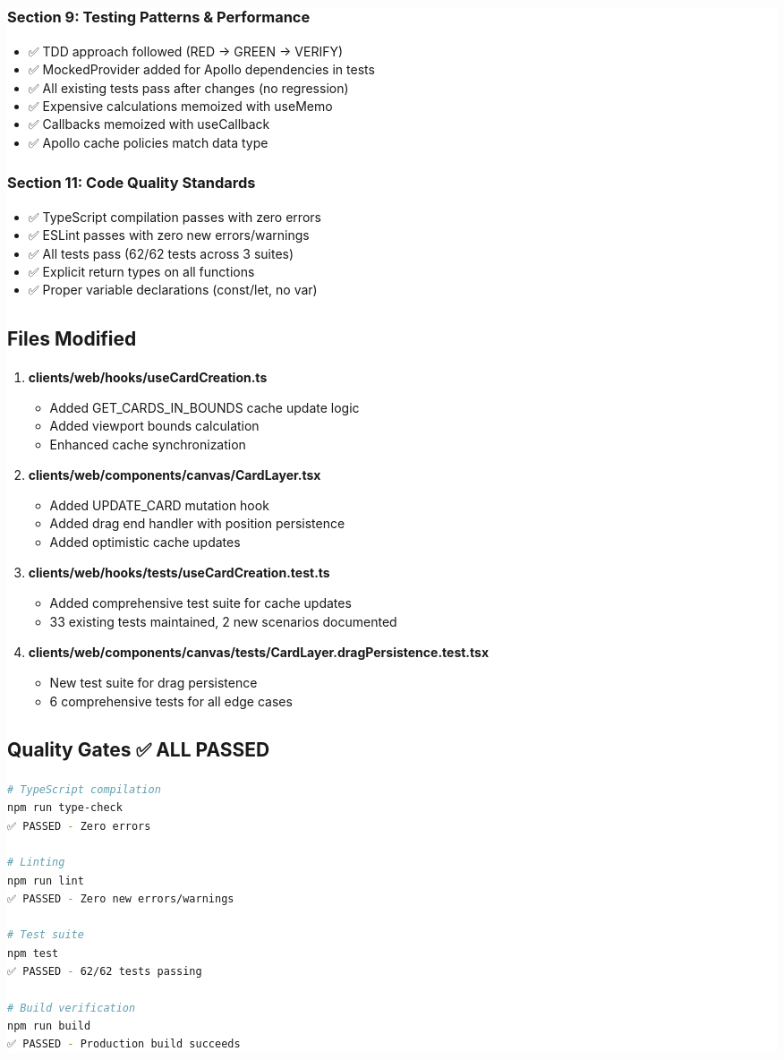 ### Section 9: Testing Patterns & Performance
- ✅ TDD approach followed (RED → GREEN → VERIFY)
- ✅ MockedProvider added for Apollo dependencies in tests
- ✅ All existing tests pass after changes (no regression)
- ✅ Expensive calculations memoized with useMemo
- ✅ Callbacks memoized with useCallback
- ✅ Apollo cache policies match data type

### Section 11: Code Quality Standards
- ✅ TypeScript compilation passes with zero errors
- ✅ ESLint passes with zero new errors/warnings
- ✅ All tests pass (62/62 tests across 3 suites)
- ✅ Explicit return types on all functions
- ✅ Proper variable declarations (const/let, no var)

## Files Modified

1. **clients/web/hooks/useCardCreation.ts**
   - Added GET_CARDS_IN_BOUNDS cache update logic
   - Added viewport bounds calculation
   - Enhanced cache synchronization

2. **clients/web/components/canvas/CardLayer.tsx**
   - Added UPDATE_CARD mutation hook
   - Added drag end handler with position persistence
   - Added optimistic cache updates

3. **clients/web/hooks/__tests__/useCardCreation.test.ts**
   - Added comprehensive test suite for cache updates
   - 33 existing tests maintained, 2 new scenarios documented

4. **clients/web/components/canvas/__tests__/CardLayer.dragPersistence.test.tsx**
   - New test suite for drag persistence
   - 6 comprehensive tests for all edge cases

## Quality Gates ✅ ALL PASSED

```bash
# TypeScript compilation
npm run type-check
✅ PASSED - Zero errors

# Linting
npm run lint
✅ PASSED - Zero new errors/warnings

# Test suite
npm test
✅ PASSED - 62/62 tests passing

# Build verification
npm run build
✅ PASSED - Production build succeeds
```
